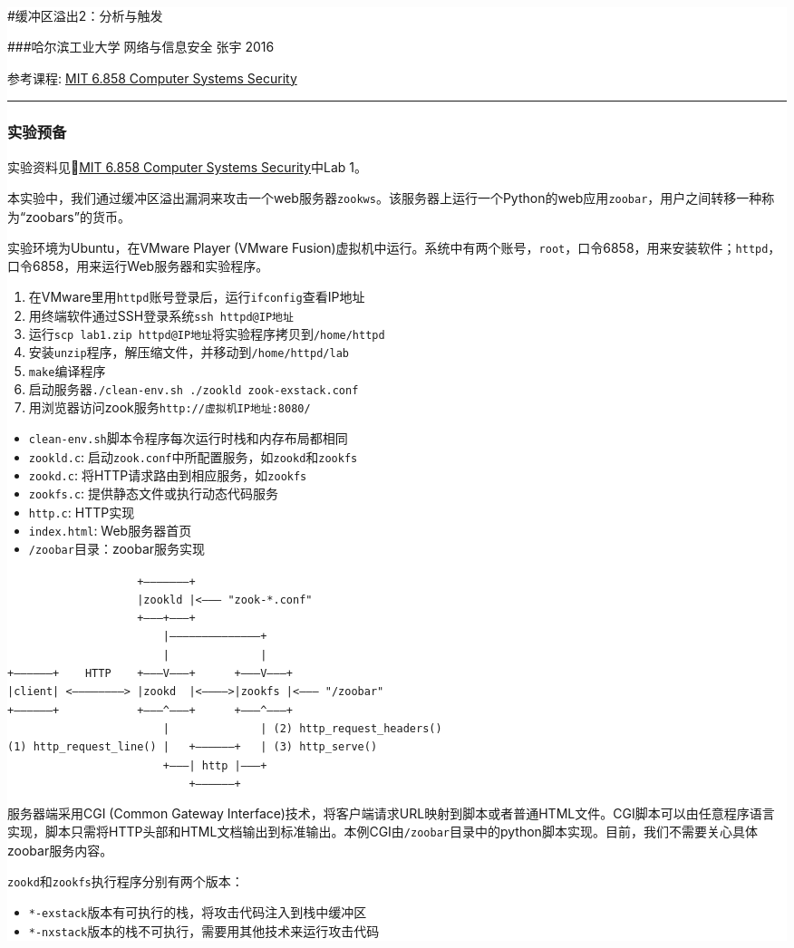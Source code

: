 #缓冲区溢出2：分析与触发

###哈尔滨工业大学 网络与信息安全 张宇 2016

参考课程: [MIT 6.858 Computer Systems Security](http://ocw.mit.edu/courses/electrical-engineering-and-computer-science/6-858-computer-systems-security-fall-2014/index.htm)

---

### 实验预备

实验资料见[MIT 6.858 Computer Systems Security](http://ocw.mit.edu/courses/electrical-engineering-and-computer-science/6-858-computer-systems-security-fall-2014/index.htm)中Lab 1。

本实验中，我们通过缓冲区溢出漏洞来攻击一个web服务器`zookws`。该服务器上运行一个Python的web应用`zoobar`，用户之间转移一种称为“zoobars”的货币。

实验环境为Ubuntu，在VMware Player (VMware Fusion)虚拟机中运行。系统中有两个账号，`root`，口令6858，用来安装软件；`httpd`，口令6858，用来运行Web服务器和实验程序。

1. 在VMware里用`httpd`账号登录后，运行`ifconfig`查看IP地址
1. 用终端软件通过SSH登录系统`ssh httpd@IP地址`
1. 运行`scp lab1.zip httpd@IP地址`将实验程序拷贝到`/home/httpd`
2. 安装`unzip`程序，解压缩文件，并移动到`/home/httpd/lab`
3. `make`编译程序
4. 启动服务器`./clean-env.sh ./zookld zook-exstack.conf`
5. 用浏览器访问zook服务`http://虚拟机IP地址:8080/`

- `clean-env.sh`脚本令程序每次运行时栈和内存布局都相同
- `zookld.c`: 启动`zook.conf`中所配置服务，如`zookd`和`zookfs`
- `zookd.c`: 将HTTP请求路由到相应服务，如`zookfs`
- `zookfs.c`: 提供静态文件或执行动态代码服务
- `http.c`: HTTP实现
- `index.html`: Web服务器首页
- `/zoobar`目录：zoobar服务实现

```
                    +———————+   
                    |zookld |<——— "zook-*.conf" 
                    +———+———+                 
                        |——————————————+
                        |              |
+——————+    HTTP    +———V———+      +———V———+     
|client| <————————> |zookd  |<————>|zookfs |<——— "/zoobar"
+——————+            +———^———+      +———^———+     
                        |              | (2) http_request_headers()
(1) http_request_line() |   +——————+   | (3) http_serve()
                        +———| http |———+
                            +——————+
```


服务器端采用CGI (Common Gateway Interface)技术，将客户端请求URL映射到脚本或者普通HTML文件。CGI脚本可以由任意程序语言实现，脚本只需将HTTP头部和HTML文档输出到标准输出。本例CGI由`/zoobar`目录中的python脚本实现。目前，我们不需要关心具体zoobar服务内容。

`zookd`和`zookfs`执行程序分别有两个版本：

- `*-exstack`版本有可执行的栈，将攻击代码注入到栈中缓冲区
- `*-nxstack`版本的栈不可执行，需要用其他技术来运行攻击代码
